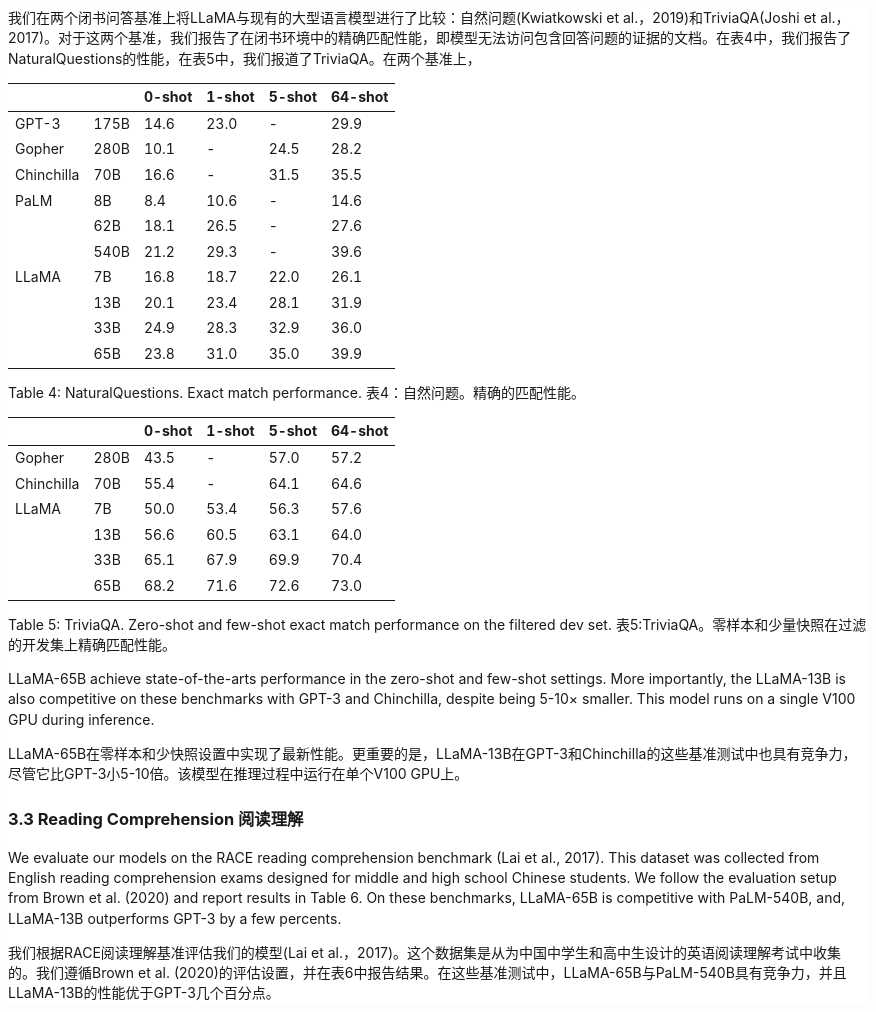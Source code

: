 我们在两个闭书问答基准上将LLaMA与现有的大型语言模型进行了比较：自然问题(Kwiatkowski et al.，2019)和TriviaQA(Joshi et al.，2017)。对于这两个基准，我们报告了在闭书环境中的精确匹配性能，即模型无法访问包含回答问题的证据的文档。在表4中，我们报告了NaturalQuestions的性能，在表5中，我们报道了TriviaQA。在两个基准上，

|||0-shot|1-shot|5-shot|64-shot
---|---|---|---|---|---
GPT-3|175B|14.6|23.0|-|29.9
Gopher|280B|10.1|-|24.5|28.2
Chinchilla|70B|16.6|-|31.5|35.5
PaLM| 8B|8.4|10.6|-|14.6
||62B|18.1|26.5|-|27.6
||540B|21.2|29.3|-|39.6
LLaMA | 7B|16.8|18.7|22.0|26.1
||13B|20.1|23.4|28.1|31.9
||33B|24.9|28.3|32.9|36.0
||65B|23.8|31.0|35.0|39.9

Table 4: NaturalQuestions. Exact match performance.
表4：自然问题。精确的匹配性能。

|||0-shot|1-shot|5-shot|64-shot
---|---|---|---|---|---
Gopher|280B|43.5|-|57.0|57.2
Chinchilla|70B|55.4|-|64.1|64.6
LLaMA|7B|50.0|53.4|56.3|57.6
||13B|56.6|60.5|63.1|64.0
||33B|65.1|67.9|69.9|70.4
||65B|68.2|71.6|72.6|73.0

Table 5: TriviaQA. Zero-shot and few-shot exact match performance on the filtered dev set.
表5:TriviaQA。零样本和少量快照在过滤的开发集上精确匹配性能。

LLaMA-65B achieve state-of-the-arts performance in the zero-shot and few-shot settings. More importantly, the LLaMA-13B is also competitive on these benchmarks with GPT-3 and Chinchilla, despite being 5-10× smaller. This model runs on a single V100 GPU during inference.

LLaMA-65B在零样本和少快照设置中实现了最新性能。更重要的是，LLaMA-13B在GPT-3和Chinchilla的这些基准测试中也具有竞争力，尽管它比GPT-3小5-10倍。该模型在推理过程中运行在单个V100 GPU上。

### 3.3 Reading Comprehension 阅读理解
We evaluate our models on the RACE reading comprehension benchmark (Lai et al., 2017). This dataset was collected from English reading comprehension exams designed for middle and high school Chinese students. We follow the evaluation setup from Brown et al. (2020) and report results in Table 6. On these benchmarks, LLaMA-65B is competitive with PaLM-540B, and, LLaMA-13B outperforms GPT-3 by a few percents.

我们根据RACE阅读理解基准评估我们的模型(Lai et al.，2017)。这个数据集是从为中国中学生和高中生设计的英语阅读理解考试中收集的。我们遵循Brown et al. (2020)的评估设置，并在表6中报告结果。在这些基准测试中，LLaMA-65B与PaLM-540B具有竞争力，并且LLaMA-13B的性能优于GPT-3几个百分点。
